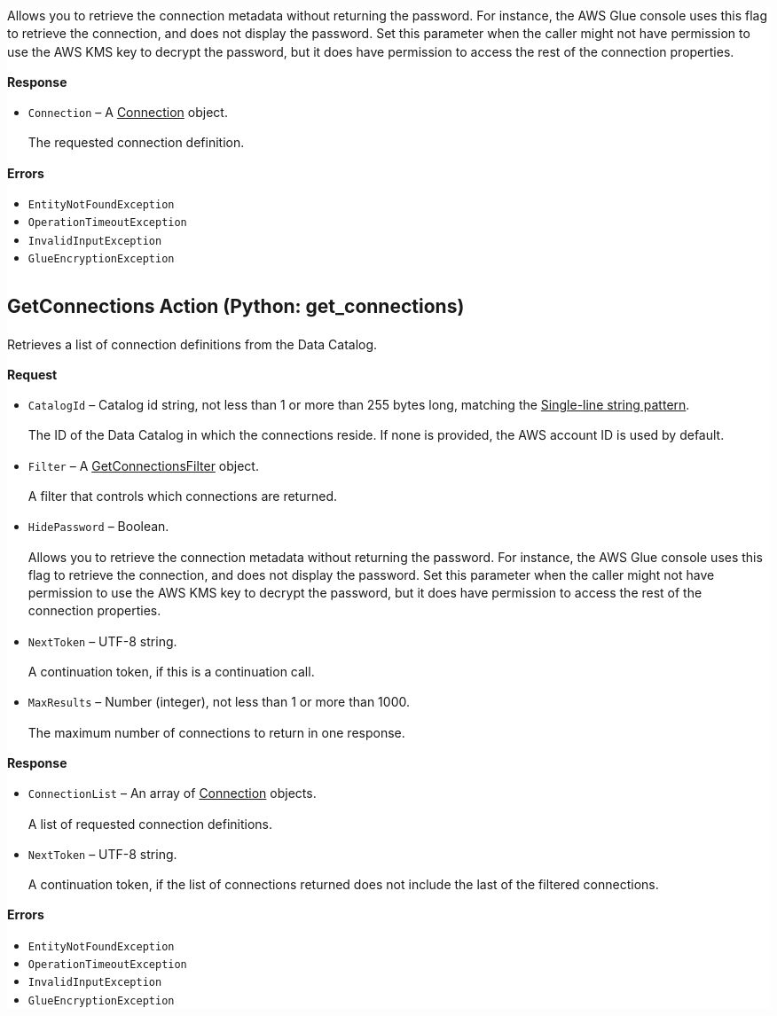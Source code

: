   Allows you to retrieve the connection metadata without returning the password\. For instance, the AWS Glue console uses this flag to retrieve the connection, and does not display the password\. Set this parameter when the caller might not have permission to use the AWS KMS key to decrypt the password, but it does have permission to access the rest of the connection properties\.

**Response**
+ `Connection` – A [Connection](#aws-glue-api-catalog-connections-Connection) object\.

  The requested connection definition\.

**Errors**
+ `EntityNotFoundException`
+ `OperationTimeoutException`
+ `InvalidInputException`
+ `GlueEncryptionException`

## GetConnections Action \(Python: get\_connections\)<a name="aws-glue-api-catalog-connections-GetConnections"></a>

Retrieves a list of connection definitions from the Data Catalog\.

**Request**
+ `CatalogId` – Catalog id string, not less than 1 or more than 255 bytes long, matching the [Single-line string pattern](aws-glue-api-common.md#aws-glue-api-regex-oneLine)\.

  The ID of the Data Catalog in which the connections reside\. If none is provided, the AWS account ID is used by default\.
+ `Filter` – A [GetConnectionsFilter](#aws-glue-api-catalog-connections-GetConnectionsFilter) object\.

  A filter that controls which connections are returned\.
+ `HidePassword` – Boolean\.

  Allows you to retrieve the connection metadata without returning the password\. For instance, the AWS Glue console uses this flag to retrieve the connection, and does not display the password\. Set this parameter when the caller might not have permission to use the AWS KMS key to decrypt the password, but it does have permission to access the rest of the connection properties\.
+ `NextToken` – UTF\-8 string\.

  A continuation token, if this is a continuation call\.
+ `MaxResults` – Number \(integer\), not less than 1 or more than 1000\.

  The maximum number of connections to return in one response\.

**Response**
+ `ConnectionList` – An array of [Connection](#aws-glue-api-catalog-connections-Connection) objects\.

  A list of requested connection definitions\.
+ `NextToken` – UTF\-8 string\.

  A continuation token, if the list of connections returned does not include the last of the filtered connections\.

**Errors**
+ `EntityNotFoundException`
+ `OperationTimeoutException`
+ `InvalidInputException`
+ `GlueEncryptionException`
